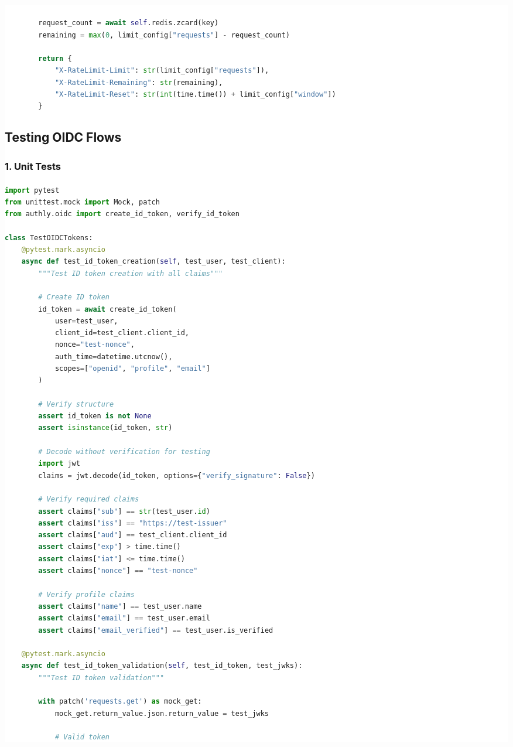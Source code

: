 ```python
        
        request_count = await self.redis.zcard(key)
        remaining = max(0, limit_config["requests"] - request_count)
        
        return {
            "X-RateLimit-Limit": str(limit_config["requests"]),
            "X-RateLimit-Remaining": str(remaining),
            "X-RateLimit-Reset": str(int(time.time()) + limit_config["window"])
        }
```

## Testing OIDC Flows

### 1. Unit Tests

```python
import pytest
from unittest.mock import Mock, patch
from authly.oidc import create_id_token, verify_id_token

class TestOIDCTokens:
    @pytest.mark.asyncio
    async def test_id_token_creation(self, test_user, test_client):
        """Test ID token creation with all claims"""
        
        # Create ID token
        id_token = await create_id_token(
            user=test_user,
            client_id=test_client.client_id,
            nonce="test-nonce",
            auth_time=datetime.utcnow(),
            scopes=["openid", "profile", "email"]
        )
        
        # Verify structure
        assert id_token is not None
        assert isinstance(id_token, str)
        
        # Decode without verification for testing
        import jwt
        claims = jwt.decode(id_token, options={"verify_signature": False})
        
        # Verify required claims
        assert claims["sub"] == str(test_user.id)
        assert claims["iss"] == "https://test-issuer"
        assert claims["aud"] == test_client.client_id
        assert claims["exp"] > time.time()
        assert claims["iat"] <= time.time()
        assert claims["nonce"] == "test-nonce"
        
        # Verify profile claims
        assert claims["name"] == test_user.name
        assert claims["email"] == test_user.email
        assert claims["email_verified"] == test_user.is_verified
    
    @pytest.mark.asyncio
    async def test_id_token_validation(self, test_id_token, test_jwks):
        """Test ID token validation"""
        
        with patch('requests.get') as mock_get:
            mock_get.return_value.json.return_value = test_jwks
            
            # Valid token
```